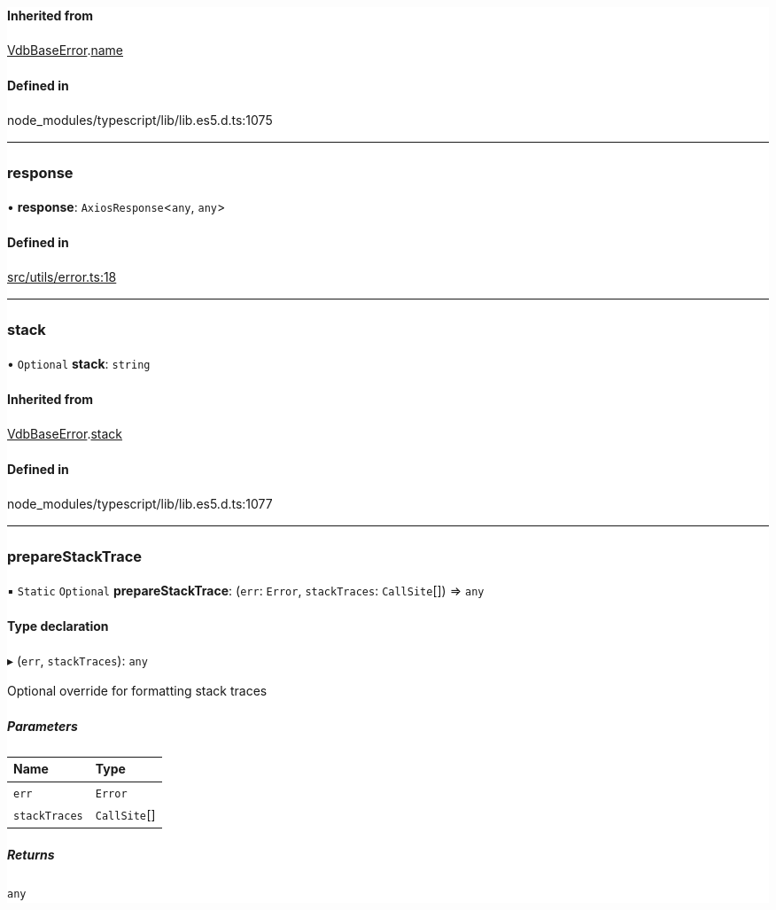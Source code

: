 #### Inherited from

[VdbBaseError](utils_error.VdbBaseError.md).[name](utils_error.VdbBaseError.md#name)

#### Defined in

node_modules/typescript/lib/lib.es5.d.ts:1075

___

### response

• **response**: `AxiosResponse`\<`any`, `any`\>

#### Defined in

[src/utils/error.ts:18](https://github.com/video-db/videodb-node/blob/4dc9a20/src/utils/error.ts#L18)

___

### stack

• `Optional` **stack**: `string`

#### Inherited from

[VdbBaseError](utils_error.VdbBaseError.md).[stack](utils_error.VdbBaseError.md#stack)

#### Defined in

node_modules/typescript/lib/lib.es5.d.ts:1077

___

### prepareStackTrace

▪ `Static` `Optional` **prepareStackTrace**: (`err`: `Error`, `stackTraces`: `CallSite`[]) => `any`

#### Type declaration

▸ (`err`, `stackTraces`): `any`

Optional override for formatting stack traces

##### Parameters

| Name | Type |
| :------ | :------ |
| `err` | `Error` |
| `stackTraces` | `CallSite`[] |

##### Returns

`any`
